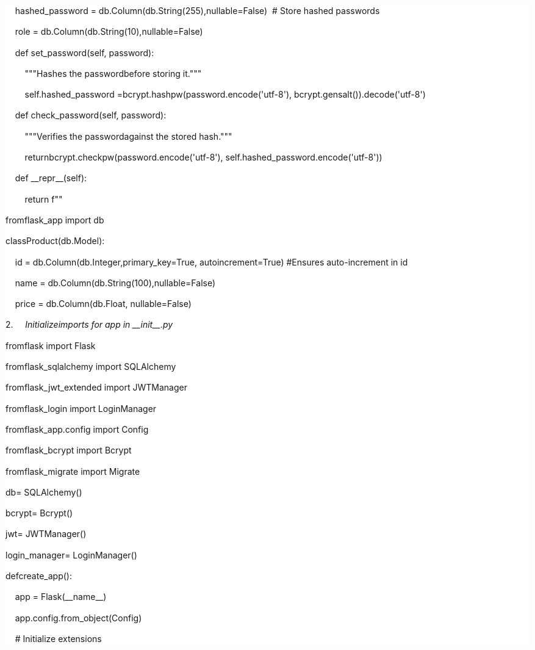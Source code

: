     hashed\_password = db.Column(db.String(255),nullable=False)  # Store hashed passwords

    role = db.Column(db.String(10),nullable=False) 

    def set\_password(self, password):

        """Hashes the passwordbefore storing it."""

        self.hashed\_password =bcrypt.hashpw(password.encode('utf-8'), bcrypt.gensalt()).decode('utf-8')

    def check\_password(self, password):

        """Verifies the passwordagainst the stored hash."""

        returnbcrypt.checkpw(password.encode('utf-8'), self.hashed\_password.encode('utf-8'))

    def \_\_repr\_\_(self):

        return f""

fromflask\_app import db

classProduct(db.Model):

    id = db.Column(db.Integer,primary\_key=True, autoincrement=True) #Ensures auto-increment in id

    name = db.Column(db.String(100),nullable=False)

    price = db.Column(db.Float, nullable=False)


    

2.     _Initializeimports for app in \_\_init\_\_.py_

fromflask import Flask

fromflask\_sqlalchemy import SQLAlchemy

fromflask\_jwt\_extended import JWTManager

fromflask\_login import LoginManager

fromflask\_app.config import Config

fromflask\_bcrypt import Bcrypt

fromflask\_migrate import Migrate

db= SQLAlchemy()

bcrypt= Bcrypt()

jwt= JWTManager()

login\_manager= LoginManager()

defcreate\_app():

    app = Flask(\_\_name\_\_)

    app.config.from\_object(Config)

    # Initialize extensions
